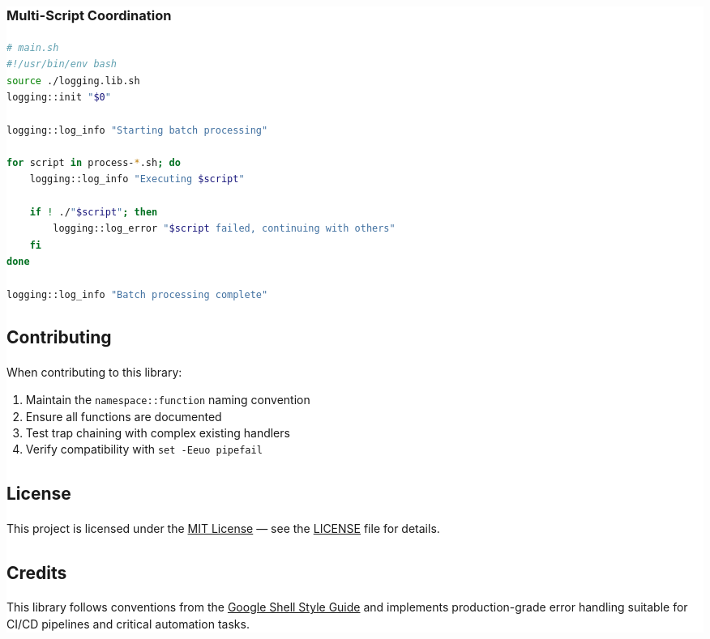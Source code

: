 ### Multi-Script Coordination

```bash
# main.sh
#!/usr/bin/env bash
source ./logging.lib.sh
logging::init "$0"

logging::log_info "Starting batch processing"

for script in process-*.sh; do
    logging::log_info "Executing $script"
    
    if ! ./"$script"; then
        logging::log_error "$script failed, continuing with others"
    fi
done

logging::log_info "Batch processing complete"
```

## Contributing

When contributing to this library:

1. Maintain the `namespace::function` naming convention
2. Ensure all functions are documented
3. Test trap chaining with complex existing handlers
4. Verify compatibility with `set -Eeuo pipefail`

## License

This project is licensed under the [MIT License](./LICENSE) — see the [LICENSE](./LICENSE) file for details.

## Credits

This library follows conventions from the [Google Shell Style Guide](https://google.github.io/styleguide/shellguide.html) and implements production-grade error handling suitable for CI/CD pipelines and critical automation tasks.

